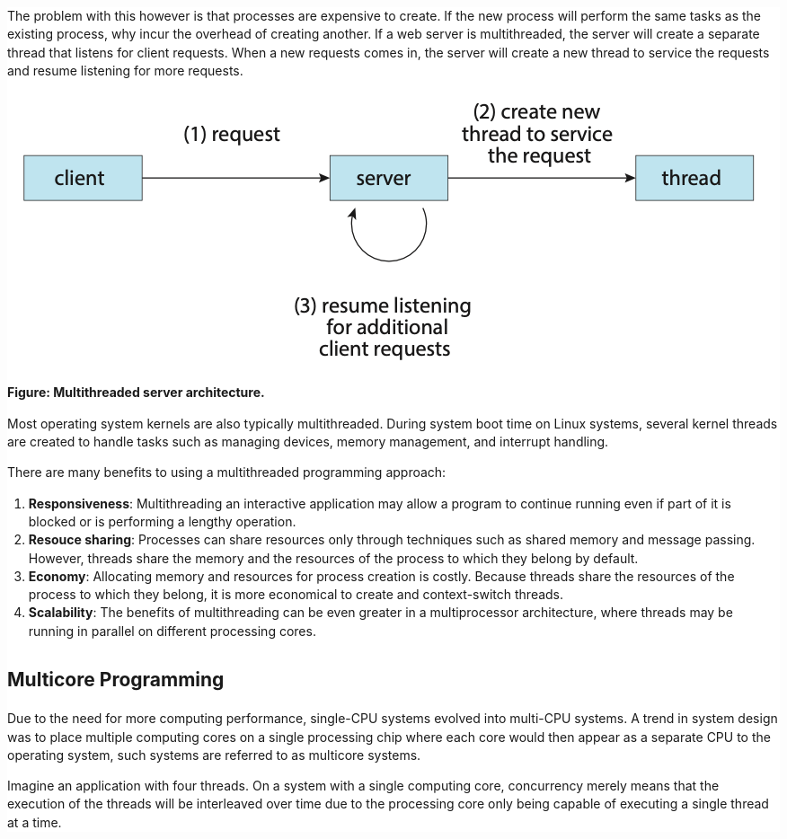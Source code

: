 The problem with this however is that processes are expensive to create. If the
new process will perform the same tasks as the existing process, why incur the
overhead of creating another. If a web server is multithreaded, the server will
create a separate thread that listens for client requests. When a new requests
comes in, the server will create a new thread to service the requests and resume
listening for more requests.

![Figure: Multithreaded server architecture.](../media/multi-threaded-web-server.png)
**Figure: Multithreaded server architecture.**

Most operating system kernels are also typically multithreaded. During system
boot time on Linux systems, several kernel threads are created to handle tasks
such as managing devices, memory management, and interrupt handling.

There are many benefits to using a multithreaded programming approach:
1. **Responsiveness**: Multithreading an interactive application may allow a 
program to continue running even if part of it is blocked or is performing a 
lengthy operation.
2. **Resouce sharing**: Processes can share resources only through techniques 
such as shared memory and message passing. However, threads share the memory and 
the resources of the process to which they belong by default.
3. **Economy**: Allocating memory and resources for process creation is costly. 
Because threads share the resources of the process to which they belong, it is 
more economical to create and context-switch threads.
4. **Scalability**: The benefits of multithreading can be even greater in a 
multiprocessor architecture, where threads may be running in parallel on different 
processing cores.

## Multicore Programming
Due to the need for more computing performance, single-CPU systems evolved into
multi-CPU systems. A trend in system design was to place multiple computing cores
on a single processing chip where each core would then appear as a separate CPU 
to the operating system, such systems are referred to as multicore systems.

Imagine an application with four threads. On a system with a single computing core,
concurrency merely means that the execution of the threads will be interleaved
over time due to the processing core only being capable of executing a single
thread at a time.
